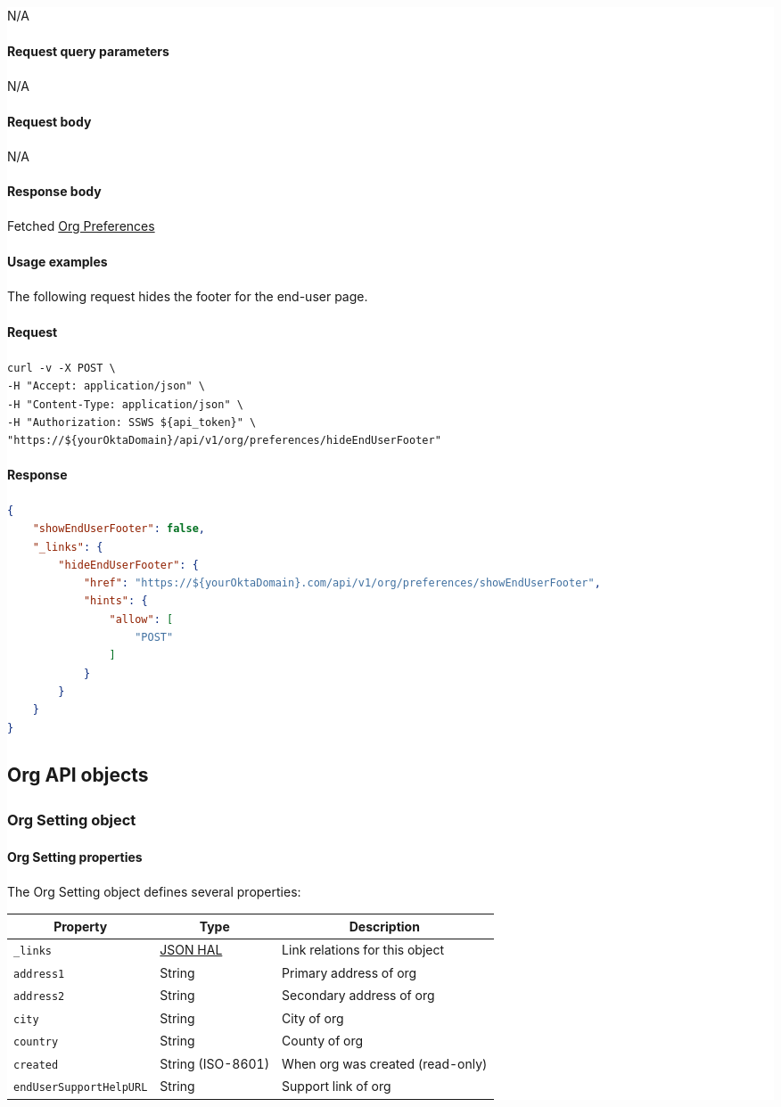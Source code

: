 N/A
      
#### Request query parameters

N/A

#### Request body

N/A

#### Response body

Fetched [Org Preferences](#org-preferences-object)

#### Usage examples

The following request hides the footer for the end-user page. 

#### Request 

```
curl -v -X POST \
-H "Accept: application/json" \
-H "Content-Type: application/json" \
-H "Authorization: SSWS ${api_token}" \
"https://${yourOktaDomain}/api/v1/org/preferences/hideEndUserFooter"
```

#### Response

```json
{
    "showEndUserFooter": false,
    "_links": {
        "hideEndUserFooter": {
            "href": "https://${yourOktaDomain}.com/api/v1/org/preferences/showEndUserFooter",
            "hints": {
                "allow": [
                    "POST"
                ]
            }
        }
    }
}
```

## Org API objects

### Org Setting object

#### Org Setting properties

The Org Setting object defines several properties:

| Property                | Type                                                           | Description                                                         |
|-------------------------|----------------------------------------------------------------|---------------------------------------------------------------------|
| `_links`                | [JSON HAL](http://tools.ietf.org/html/draft-kelly-json-hal-06) | Link relations for this object                                      |
| `address1`              | String                                                         | Primary address of org                                  |
| `address2`              | String                                                         | Secondary address of org                                |
| `city`                  | String                                                         | City of org                                                         |
| `country`               | String                                                         | County of org                                                       |
| `created`               | String (ISO-8601)                                              | When org was created (read-only)                                    |
| `endUserSupportHelpURL` | String                                                         | Support link of org                                                 |